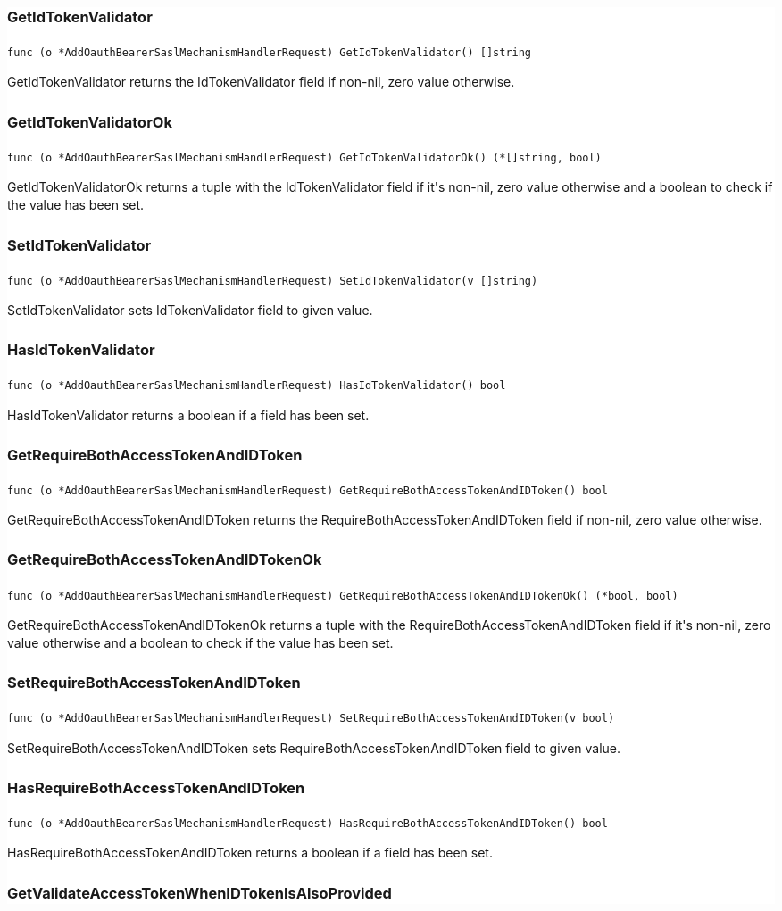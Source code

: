 ### GetIdTokenValidator

`func (o *AddOauthBearerSaslMechanismHandlerRequest) GetIdTokenValidator() []string`

GetIdTokenValidator returns the IdTokenValidator field if non-nil, zero value otherwise.

### GetIdTokenValidatorOk

`func (o *AddOauthBearerSaslMechanismHandlerRequest) GetIdTokenValidatorOk() (*[]string, bool)`

GetIdTokenValidatorOk returns a tuple with the IdTokenValidator field if it's non-nil, zero value otherwise
and a boolean to check if the value has been set.

### SetIdTokenValidator

`func (o *AddOauthBearerSaslMechanismHandlerRequest) SetIdTokenValidator(v []string)`

SetIdTokenValidator sets IdTokenValidator field to given value.

### HasIdTokenValidator

`func (o *AddOauthBearerSaslMechanismHandlerRequest) HasIdTokenValidator() bool`

HasIdTokenValidator returns a boolean if a field has been set.

### GetRequireBothAccessTokenAndIDToken

`func (o *AddOauthBearerSaslMechanismHandlerRequest) GetRequireBothAccessTokenAndIDToken() bool`

GetRequireBothAccessTokenAndIDToken returns the RequireBothAccessTokenAndIDToken field if non-nil, zero value otherwise.

### GetRequireBothAccessTokenAndIDTokenOk

`func (o *AddOauthBearerSaslMechanismHandlerRequest) GetRequireBothAccessTokenAndIDTokenOk() (*bool, bool)`

GetRequireBothAccessTokenAndIDTokenOk returns a tuple with the RequireBothAccessTokenAndIDToken field if it's non-nil, zero value otherwise
and a boolean to check if the value has been set.

### SetRequireBothAccessTokenAndIDToken

`func (o *AddOauthBearerSaslMechanismHandlerRequest) SetRequireBothAccessTokenAndIDToken(v bool)`

SetRequireBothAccessTokenAndIDToken sets RequireBothAccessTokenAndIDToken field to given value.

### HasRequireBothAccessTokenAndIDToken

`func (o *AddOauthBearerSaslMechanismHandlerRequest) HasRequireBothAccessTokenAndIDToken() bool`

HasRequireBothAccessTokenAndIDToken returns a boolean if a field has been set.

### GetValidateAccessTokenWhenIDTokenIsAlsoProvided
